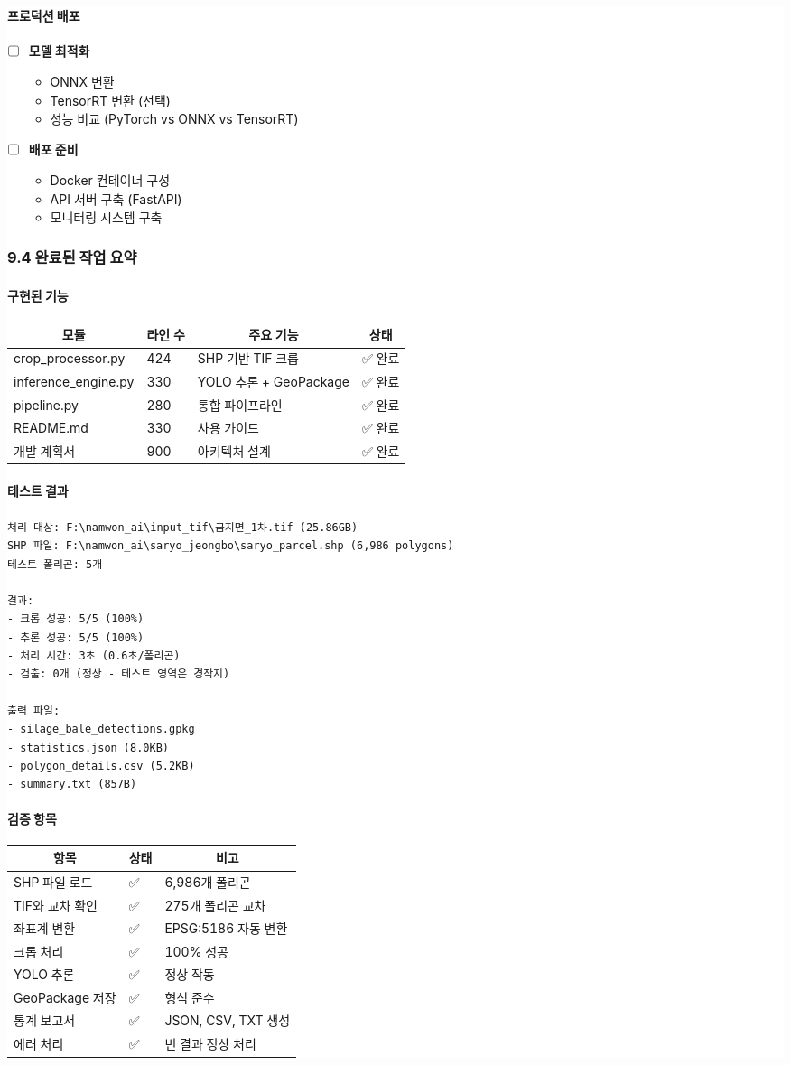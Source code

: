 #### 프로덕션 배포
- [ ] **모델 최적화**
  - ONNX 변환
  - TensorRT 변환 (선택)
  - 성능 비교 (PyTorch vs ONNX vs TensorRT)

- [ ] **배포 준비**
  - Docker 컨테이너 구성
  - API 서버 구축 (FastAPI)
  - 모니터링 시스템 구축

### 9.4 완료된 작업 요약

#### 구현된 기능
| 모듈 | 라인 수 | 주요 기능 | 상태 |
|------|---------|----------|------|
| crop_processor.py | 424 | SHP 기반 TIF 크롭 | ✅ 완료 |
| inference_engine.py | 330 | YOLO 추론 + GeoPackage | ✅ 완료 |
| pipeline.py | 280 | 통합 파이프라인 | ✅ 완료 |
| README.md | 330 | 사용 가이드 | ✅ 완료 |
| 개발 계획서 | 900 | 아키텍처 설계 | ✅ 완료 |

#### 테스트 결과
```
처리 대상: F:\namwon_ai\input_tif\금지면_1차.tif (25.86GB)
SHP 파일: F:\namwon_ai\saryo_jeongbo\saryo_parcel.shp (6,986 polygons)
테스트 폴리곤: 5개

결과:
- 크롭 성공: 5/5 (100%)
- 추론 성공: 5/5 (100%)
- 처리 시간: 3초 (0.6초/폴리곤)
- 검출: 0개 (정상 - 테스트 영역은 경작지)

출력 파일:
- silage_bale_detections.gpkg
- statistics.json (8.0KB)
- polygon_details.csv (5.2KB)
- summary.txt (857B)
```

#### 검증 항목
| 항목 | 상태 | 비고 |
|------|------|------|
| SHP 파일 로드 | ✅ | 6,986개 폴리곤 |
| TIF와 교차 확인 | ✅ | 275개 폴리곤 교차 |
| 좌표계 변환 | ✅ | EPSG:5186 자동 변환 |
| 크롭 처리 | ✅ | 100% 성공 |
| YOLO 추론 | ✅ | 정상 작동 |
| GeoPackage 저장 | ✅ | 형식 준수 |
| 통계 보고서 | ✅ | JSON, CSV, TXT 생성 |
| 에러 처리 | ✅ | 빈 결과 정상 처리 |
